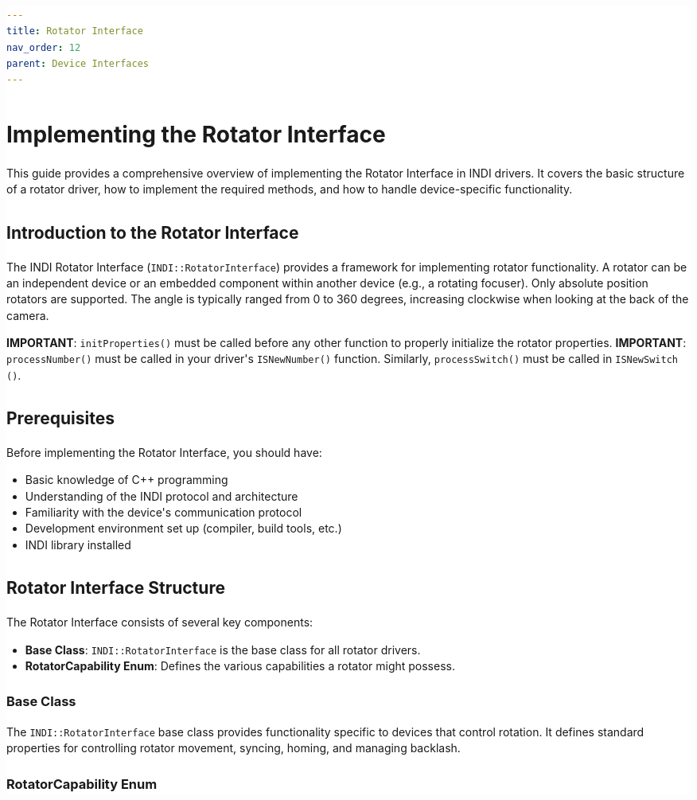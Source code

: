 ```yaml
---
title: Rotator Interface
nav_order: 12
parent: Device Interfaces
---
```


# Implementing the Rotator Interface

This guide provides a comprehensive overview of implementing the Rotator Interface in INDI drivers. It covers the basic structure of a rotator driver, how to implement the required methods, and how to handle device-specific functionality.

## Introduction to the Rotator Interface

The INDI Rotator Interface (`INDI::RotatorInterface`) provides a framework for implementing rotator functionality. A rotator can be an independent device or an embedded component within another device (e.g., a rotating focuser). Only absolute position rotators are supported. The angle is typically ranged from 0 to 360 degrees, increasing clockwise when looking at the back of the camera.

**IMPORTANT**: `initProperties()` must be called before any other function to properly initialize the rotator properties.
**IMPORTANT**: `processNumber()` must be called in your driver's `ISNewNumber()` function. Similarly, `processSwitch()` must be called in `ISNewSwitch()`.

## Prerequisites

Before implementing the Rotator Interface, you should have:

- Basic knowledge of C++ programming
- Understanding of the INDI protocol and architecture
- Familiarity with the device's communication protocol
- Development environment set up (compiler, build tools, etc.)
- INDI library installed

## Rotator Interface Structure

The Rotator Interface consists of several key components:

-   **Base Class**: `INDI::RotatorInterface` is the base class for all rotator drivers.
-   **RotatorCapability Enum**: Defines the various capabilities a rotator might possess.

### Base Class

The `INDI::RotatorInterface` base class provides functionality specific to devices that control rotation. It defines standard properties for controlling rotator movement, syncing, homing, and managing backlash.

### RotatorCapability Enum
